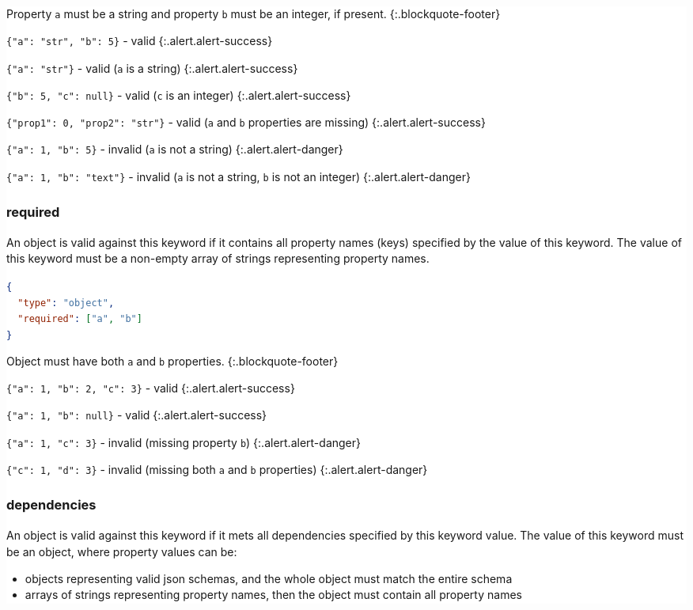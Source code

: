 Property `a` must be a string and property `b` must be an
integer, if present.
{:.blockquote-footer}

`{"a": "str", "b": 5}` - valid
{:.alert.alert-success}

`{"a": "str"}` - valid (`a` is a string)
{:.alert.alert-success}

`{"b": 5, "c": null}` - valid (`c` is an integer)
{:.alert.alert-success}

`{"prop1": 0, "prop2": "str"}` - valid (`a` and `b` properties are missing)
{:.alert.alert-success}


`{"a": 1, "b": 5}` - invalid (`a` is not a string)
{:.alert.alert-danger}

`{"a": 1, "b": "text"}` - invalid (`a` is not a string, `b` is not an integer)
{:.alert.alert-danger}

### required

An object is valid against this keyword if it contains all property names (keys)
specified by the value of this keyword. The value of this keyword must be a
non-empty array of strings representing property names.

```json
{
  "type": "object",
  "required": ["a", "b"]
}
```

Object must have both `a` and `b` properties.
{:.blockquote-footer}

`{"a": 1, "b": 2, "c": 3}` - valid
{:.alert.alert-success}

`{"a": 1, "b": null}` - valid
{:.alert.alert-success}

`{"a": 1, "c": 3}` - invalid (missing property `b`)
{:.alert.alert-danger}

`{"c": 1, "d": 3}` - invalid (missing both `a` and `b` properties)
{:.alert.alert-danger}

### dependencies

An object is valid against this keyword if it mets all dependencies
specified by this keyword value. The value of this keyword must be an object,
where property values can be:

- objects representing valid json schemas, and the whole object must match
the entire schema
- arrays of strings representing property names, then the object must
contain all property names
